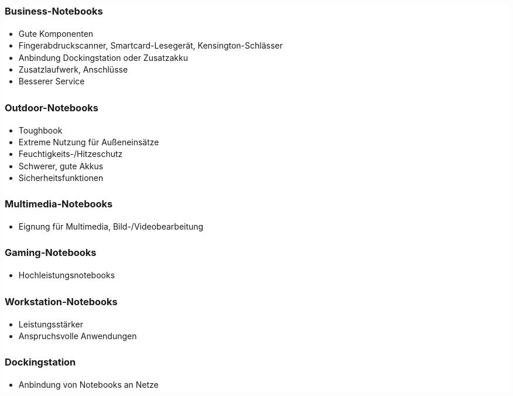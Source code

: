 ### Business-Notebooks
- Gute Komponenten
- Fingerabdruckscanner, Smartcard-Lesegerät, Kensington-Schlässer
- Anbindung Dockingstation oder Zusatzakku
- Zusatzlaufwerk, Anschlüsse
- Besserer Service

### Outdoor-Notebooks
- Toughbook
- Extreme Nutzung für Außeneinsätze
- Feuchtigkeits-/Hitzeschutz
- Schwerer, gute Akkus
- Sicherheitsfunktionen

### Multimedia-Notebooks
- Eignung für Multimedia, Bild-/Videobearbeitung

### Gaming-Notebooks
- Hochleistungsnotebooks

### Workstation-Notebooks
- Leistungsstärker
- Anspruchsvolle Anwendungen

### Dockingstation
- Anbindung von Notebooks an Netze
  
